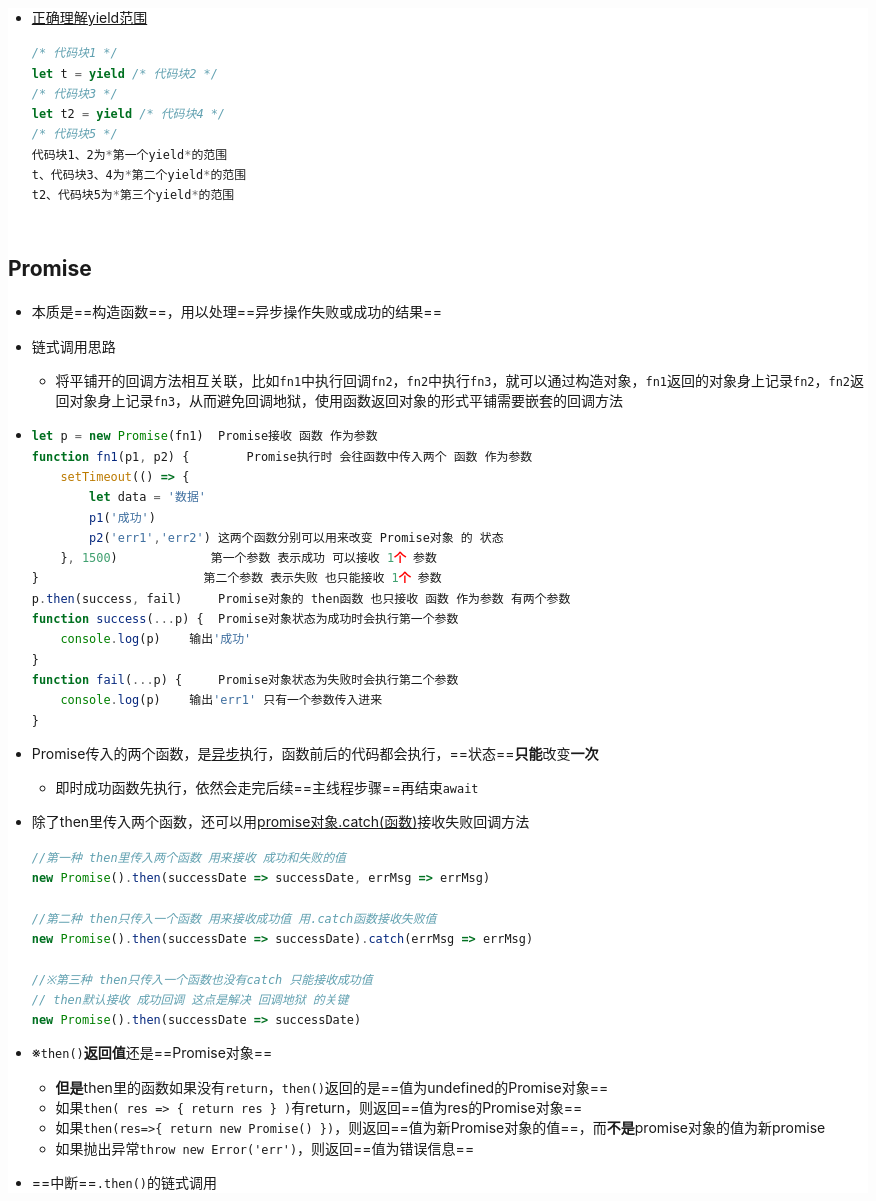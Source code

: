   - [正确理解yield范围]()
  
    ```js
    /* 代码块1 */
    let t = yield /* 代码块2 */
    /* 代码块3 */
    let t2 = yield /* 代码块4 */
    /* 代码块5 */
    代码块1、2为*第一个yield*的范围
    t、代码块3、4为*第二个yield*的范围
    t2、代码块5为*第三个yield*的范围
  

## Promise

- 本质是==构造函数==，用以处理==异步操作失败或成功的结果==

- 链式调用思路

  - 将平铺开的回调方法相互关联，比如`fn1`中执行回调`fn2`，`fn2`中执行`fn3`，就可以通过构造对象，`fn1`返回的对象身上记录`fn2`，`fn2`返回对象身上记录`fn3`，从而避免回调地狱，使用函数返回对象的形式平铺需要嵌套的回调方法

- ```js
  let p = new Promise(fn1)	Promise接收 函数 作为参数
  function fn1(p1, p2) {		Promise执行时 会往函数中传入两个 函数 作为参数
      setTimeout(() => {
          let data = '数据'
          p1('成功')
          p2('err1','err2')	这两个函数分别可以用来改变 Promise对象 的 状态
      }, 1500)			   第一个参数 表示成功 可以接收 1个 参数
  }					      第二个参数 表示失败 也只能接收 1个 参数
  p.then(success, fail)	    Promise对象的 then函数 也只接收 函数 作为参数 有两个参数
  function success(...p) {	Promise对象状态为成功时会执行第一个参数
      console.log(p)	输出'成功'
  }
  function fail(...p) {		Promise对象状态为失败时会执行第二个参数
      console.log(p)	输出'err1' 只有一个参数传入进来
  }
  ```

- Promise传入的两个函数，是[异步]()执行，函数前后的代码都会执行，==状态==**只能**改变**一次**

  - 即时成功函数先执行，依然会走完后续==主线程步骤==再结束`await`

- 除了then里传入两个函数，还可以用[promise对象.catch(函数)]()接收失败回调方法

  ```js
  //第一种 then里传入两个函数 用来接收 成功和失败的值
  new Promise().then(successDate => successDate, errMsg => errMsg)
  
  //第二种 then只传入一个函数 用来接收成功值 用.catch函数接收失败值
  new Promise().then(successDate => successDate).catch(errMsg => errMsg)
  
  //※第三种 then只传入一个函数也没有catch 只能接收成功值
  // then默认接收 成功回调 这点是解决 回调地狱 的关键
  new Promise().then(successDate => successDate)
  

- ※`then()`**返回值**还是==Promise对象==

  - **但是**then里的函数如果没有`return`，`then()`返回的是==值为undefined的Promise对象==
  - 如果`then( res => { return res } )`有return，则返回==值为res的Promise对象==
  - 如果`then(res=>{ return new Promise() })`，则返回==值为新Promise对象的值==，而**不是**promise对象的值为新promise
  - 如果抛出异常`throw new Error('err')`，则返回==值为错误信息==

- ==中断==`.then()`的链式调用
  ```